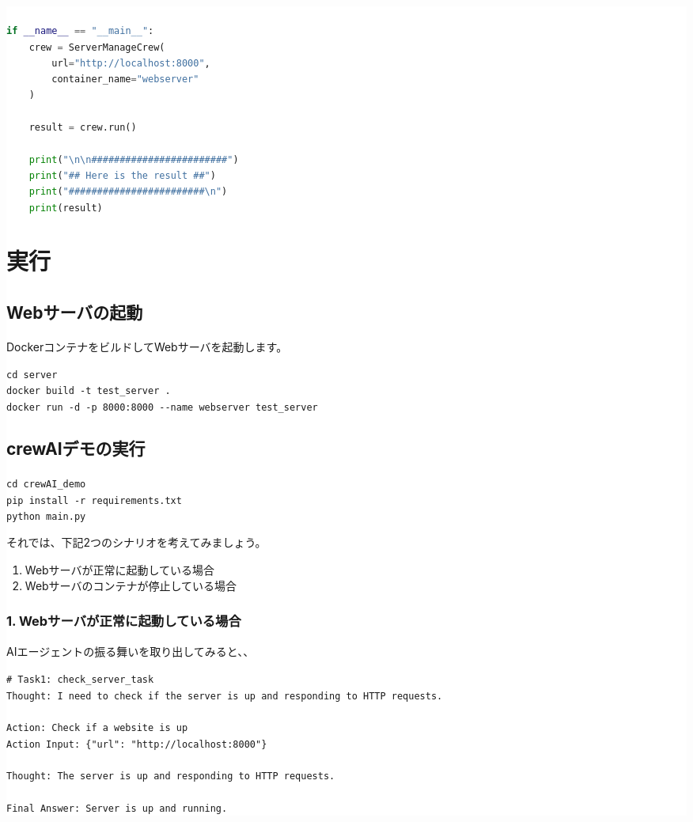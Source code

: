 ```python:crewAI_demo/main.py

if __name__ == "__main__":
    crew = ServerManageCrew(
        url="http://localhost:8000",
        container_name="webserver"
    )

    result = crew.run()

    print("\n\n########################")
    print("## Here is the result ##")
    print("########################\n")
    print(result)
```

# 実行
## Webサーバの起動

DockerコンテナをビルドしてWebサーバを起動します。

```shell
cd server
docker build -t test_server .
docker run -d -p 8000:8000 --name webserver test_server
```

## crewAIデモの実行

```shell
cd crewAI_demo
pip install -r requirements.txt
python main.py
```

それでは、下記2つのシナリオを考えてみましょう。
1. Webサーバが正常に起動している場合
2. Webサーバのコンテナが停止している場合

### 1. Webサーバが正常に起動している場合

AIエージェントの振る舞いを取り出してみると、、

```
# Task1: check_server_task
Thought: I need to check if the server is up and responding to HTTP requests.

Action: Check if a website is up
Action Input: {"url": "http://localhost:8000"}

Thought: The server is up and responding to HTTP requests.

Final Answer: Server is up and running.
```
